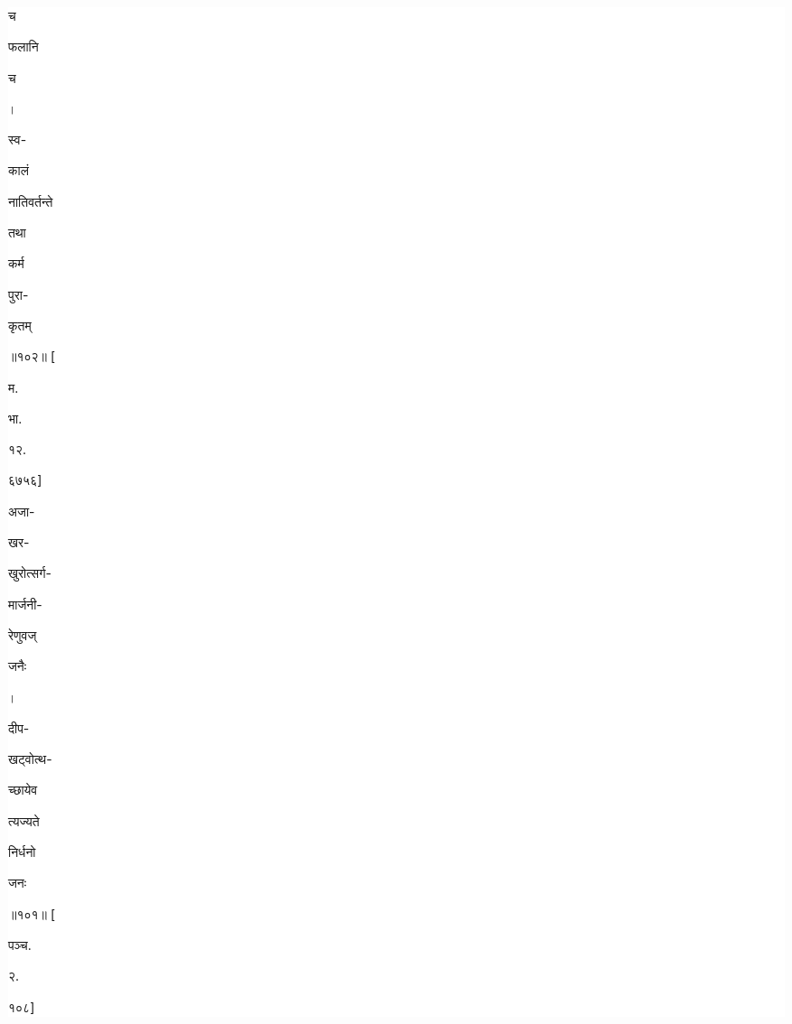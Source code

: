 च

फलानि

च

।  

स्व-

कालं

नातिवर्तन्ते

तथा

कर्म

पुरा-

कृतम्

॥१०२॥ \[

म.

भा.

१२.

६७५६\]

अजा-

खर-

खुरोत्सर्ग-

मार्जनी-

रेणुवज्

जनैः

।  

दीप-

खट्वोत्थ-

च्छायेव

त्यज्यते

निर्धनो

जनः

॥१०१॥ \[

पञ्च.

२.

१०८\]
